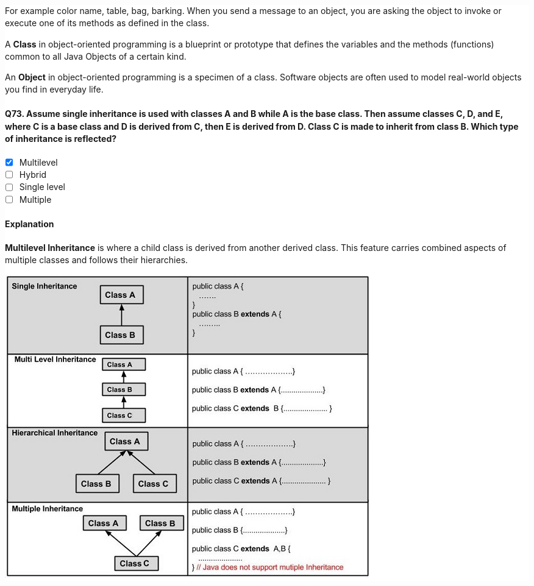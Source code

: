 For example color name, table, bag, barking. When you send a message to an object, you are asking the object to invoke or execute one of its methods
as defined in the class.

A **Class** in object-oriented programming is a blueprint or prototype that defines the variables and the methods (functions) common to all Java
Objects of a certain kind.

An **Object** in object-oriented programming is a specimen of a class. Software objects are often used to model real-world objects you find in
everyday life.

#### Q73. Assume single inheritance is used with classes A and B while A is the base class. Then assume classes C, D, and E, where C is a base class and D is derived from C, then E is derived from D. Class C is made to inherit from class B. Which type of inheritance is reflected?

- [x] Multilevel
- [ ] Hybrid
- [ ] Single level
- [ ] Multiple

#### Explanation

**Multilevel Inheritance** is where a child class is derived from another derived class. This feature carries combined aspects of multiple classes
and follows their hierarchies.

![inheritance-in-java.png](src%2Foop%2Finheritance-in-java.png)
